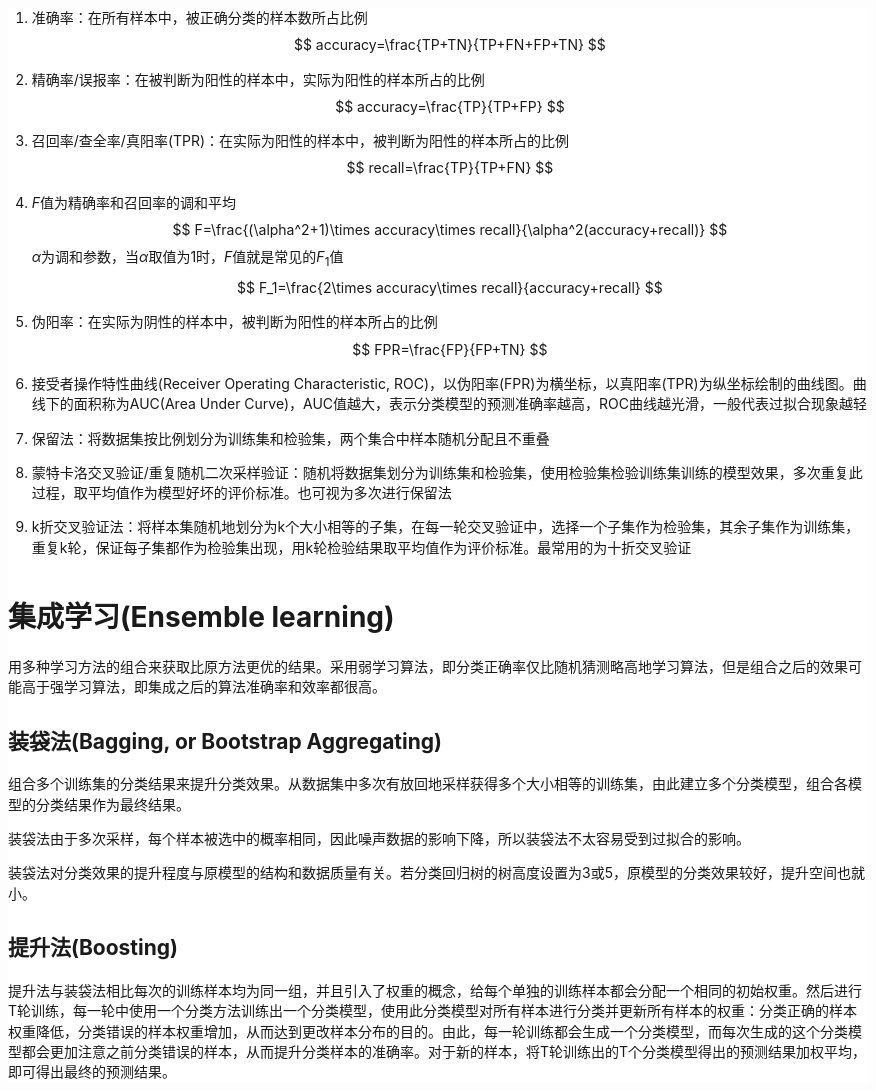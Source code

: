 1. 准确率：在所有样本中，被正确分类的样本数所占比例
   $$
   accuracy=\frac{TP+TN}{TP+FN+FP+TN}
   $$

2. 精确率/误报率：在被判断为阳性的样本中，实际为阳性的样本所占的比例
   $$
   accuracy=\frac{TP}{TP+FP}
   $$

3. 召回率/查全率/真阳率(TPR)：在实际为阳性的样本中，被判断为阳性的样本所占的比例
   $$
   recall=\frac{TP}{TP+FN}
   $$

4. $F$值为精确率和召回率的调和平均
   $$
   F=\frac{(\alpha^2+1)\times accuracy\times recall}{\alpha^2(accuracy+recall)}
   $$
   $\alpha$为调和参数，当$\alpha$取值为1时，$F$值就是常见的$F_1$值
   $$
   F_1=\frac{2\times accuracy\times recall}{accuracy+recall}
   $$

5. 伪阳率：在实际为阴性的样本中，被判断为阳性的样本所占的比例
   $$
   FPR=\frac{FP}{FP+TN}
   $$

6. 接受者操作特性曲线(Receiver Operating Characteristic, ROC)，以伪阳率(FPR)为横坐标，以真阳率(TPR)为纵坐标绘制的曲线图。曲线下的面积称为AUC(Area Under Curve)，AUC值越大，表示分类模型的预测准确率越高，ROC曲线越光滑，一般代表过拟合现象越轻

7. 保留法：将数据集按比例划分为训练集和检验集，两个集合中样本随机分配且不重叠

8. 蒙特卡洛交叉验证/重复随机二次采样验证：随机将数据集划分为训练集和检验集，使用检验集检验训练集训练的模型效果，多次重复此过程，取平均值作为模型好坏的评价标准。也可视为多次进行保留法

9. k折交叉验证法：将样本集随机地划分为k个大小相等的子集，在每一轮交叉验证中，选择一个子集作为检验集，其余子集作为训练集，重复k轮，保证每子集都作为检验集出现，用k轮检验结果取平均值作为评价标准。最常用的为十折交叉验证

# 集成学习(Ensemble learning)

用多种学习方法的组合来获取比原方法更优的结果。采用弱学习算法，即分类正确率仅比随机猜测略高地学习算法，但是组合之后的效果可能高于强学习算法，即集成之后的算法准确率和效率都很高。

## 装袋法(Bagging, or Bootstrap Aggregating)

组合多个训练集的分类结果来提升分类效果。从数据集中多次有放回地采样获得多个大小相等的训练集，由此建立多个分类模型，组合各模型的分类结果作为最终结果。

装袋法由于多次采样，每个样本被选中的概率相同，因此噪声数据的影响下降，所以装袋法不太容易受到过拟合的影响。

装袋法对分类效果的提升程度与原模型的结构和数据质量有关。若分类回归树的树高度设置为3或5，原模型的分类效果较好，提升空间也就小。

## 提升法(Boosting)

提升法与装袋法相比每次的训练样本均为同一组，并且引入了权重的概念，给每个单独的训练样本都会分配一个相同的初始权重。然后进行T轮训练，每一轮中使用一个分类方法训练出一个分类模型，使用此分类模型对所有样本进行分类并更新所有样本的权重：分类正确的样本权重降低，分类错误的样本权重增加，从而达到更改样本分布的目的。由此，每一轮训练都会生成一个分类模型，而每次生成的这个分类模型都会更加注意之前分类错误的样本，从而提升分类样本的准确率。对于新的样本，将T轮训练出的T个分类模型得出的预测结果加权平均，即可得出最终的预测结果。
